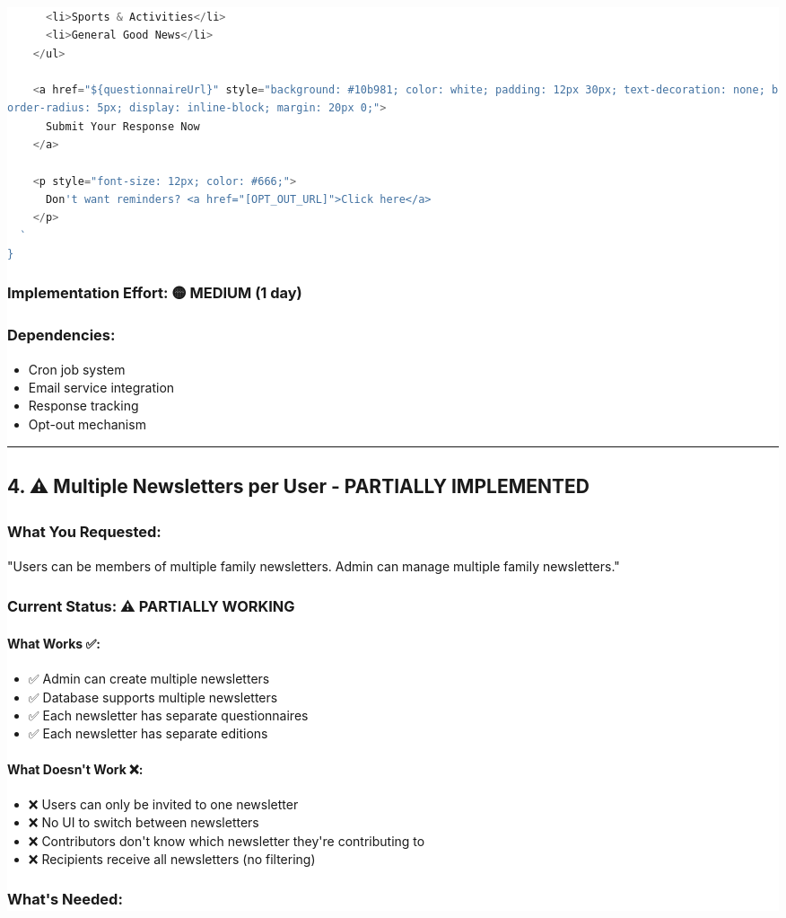 ```typescript
      <li>Sports & Activities</li>
      <li>General Good News</li>
    </ul>
    
    <a href="${questionnaireUrl}" style="background: #10b981; color: white; padding: 12px 30px; text-decoration: none; border-radius: 5px; display: inline-block; margin: 20px 0;">
      Submit Your Response Now
    </a>
    
    <p style="font-size: 12px; color: #666;">
      Don't want reminders? <a href="[OPT_OUT_URL]">Click here</a>
    </p>
  `
}
```

### Implementation Effort: 🟡 MEDIUM (1 day)

### Dependencies:
- Cron job system
- Email service integration
- Response tracking
- Opt-out mechanism

---

## 4. ⚠️ Multiple Newsletters per User - PARTIALLY IMPLEMENTED

### What You Requested:
"Users can be members of multiple family newsletters. Admin can manage multiple family newsletters."

### Current Status: ⚠️ PARTIALLY WORKING

#### What Works ✅:
- ✅ Admin can create multiple newsletters
- ✅ Database supports multiple newsletters
- ✅ Each newsletter has separate questionnaires
- ✅ Each newsletter has separate editions

#### What Doesn't Work ❌:
- ❌ Users can only be invited to one newsletter
- ❌ No UI to switch between newsletters
- ❌ Contributors don't know which newsletter they're contributing to
- ❌ Recipients receive all newsletters (no filtering)

### What's Needed:
